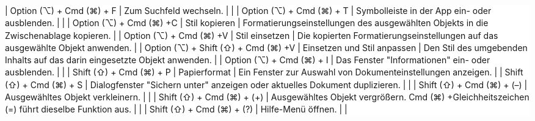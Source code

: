 | Option (⌥) + Cmd (⌘) + F                 | Zum Suchfeld wechseln.                                                                                                     |                                                                                     |
| Option (⌥) + Cmd (⌘) + T                 | Symbolleiste in der App ein- oder ausblenden.                                                                              |                                                                                     |
| Option (⌥) + Cmd (⌘) +C                  | Stil kopieren                                                                                                              | Formatierungseinstellungen des ausgewählten Objekts in die Zwischenablage kopieren. |
| Option (⌥) + Cmd (⌘) +V                  | Stil einsetzen                                                                                                             | Die kopierten Formatierungseinstellungen auf das ausgewählte Objekt anwenden.       |
| Option (⌥) + Shift (⇧) + Cmd (⌘) +V      | Einsetzen und Stil anpassen                                                                                                | Den Stil des umgebenden Inhalts auf das darin eingesetzte Objekt anwenden.          |
| Option (⌥) + Cmd (⌘) + I                 | Das Fenster "Informationen" ein- oder ausblenden.                                                                          |                                                                                     |
| Shift (⇧) + Cmd (⌘) + P                  | Papierformat                                                                                                               | Ein Fenster zur Auswahl von Dokumenteinstellungen anzeigen.                         |
| Shift (⇧) + Cmd (⌘) + S                  | Dialogfenster "Sichern unter" anzeigen oder aktuelles Dokument duplizieren.                                                |                                                                                     |
| Shift (⇧) + Cmd (⌘) + (–)                | Ausgewähltes Objekt verkleinern.                                                                                           |                                                                                     |
| Shift (⇧) + Cmd (⌘) + (+)                | Ausgewähltes Objekt vergrößern. Cmd (⌘) +Gleichheitszeichen (=) führt dieselbe Funktion aus.                               |                                                                                     |
| Shift (⇧) + Cmd (⌘) + (?)                | Hilfe-Menü öffnen.                                                                                                         |                                                                                     |
